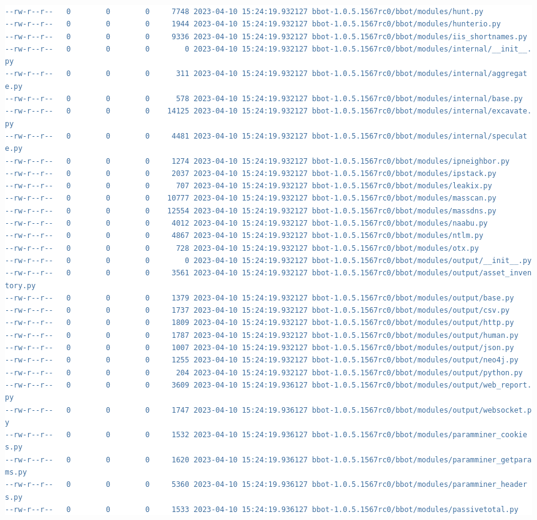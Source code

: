 ```diff
--rw-r--r--   0        0        0     7748 2023-04-10 15:24:19.932127 bbot-1.0.5.1567rc0/bbot/modules/hunt.py
--rw-r--r--   0        0        0     1944 2023-04-10 15:24:19.932127 bbot-1.0.5.1567rc0/bbot/modules/hunterio.py
--rw-r--r--   0        0        0     9336 2023-04-10 15:24:19.932127 bbot-1.0.5.1567rc0/bbot/modules/iis_shortnames.py
--rw-r--r--   0        0        0        0 2023-04-10 15:24:19.932127 bbot-1.0.5.1567rc0/bbot/modules/internal/__init__.py
--rw-r--r--   0        0        0      311 2023-04-10 15:24:19.932127 bbot-1.0.5.1567rc0/bbot/modules/internal/aggregate.py
--rw-r--r--   0        0        0      578 2023-04-10 15:24:19.932127 bbot-1.0.5.1567rc0/bbot/modules/internal/base.py
--rw-r--r--   0        0        0    14125 2023-04-10 15:24:19.932127 bbot-1.0.5.1567rc0/bbot/modules/internal/excavate.py
--rw-r--r--   0        0        0     4481 2023-04-10 15:24:19.932127 bbot-1.0.5.1567rc0/bbot/modules/internal/speculate.py
--rw-r--r--   0        0        0     1274 2023-04-10 15:24:19.932127 bbot-1.0.5.1567rc0/bbot/modules/ipneighbor.py
--rw-r--r--   0        0        0     2037 2023-04-10 15:24:19.932127 bbot-1.0.5.1567rc0/bbot/modules/ipstack.py
--rw-r--r--   0        0        0      707 2023-04-10 15:24:19.932127 bbot-1.0.5.1567rc0/bbot/modules/leakix.py
--rw-r--r--   0        0        0    10777 2023-04-10 15:24:19.932127 bbot-1.0.5.1567rc0/bbot/modules/masscan.py
--rw-r--r--   0        0        0    12554 2023-04-10 15:24:19.932127 bbot-1.0.5.1567rc0/bbot/modules/massdns.py
--rw-r--r--   0        0        0     4012 2023-04-10 15:24:19.932127 bbot-1.0.5.1567rc0/bbot/modules/naabu.py
--rw-r--r--   0        0        0     4867 2023-04-10 15:24:19.932127 bbot-1.0.5.1567rc0/bbot/modules/ntlm.py
--rw-r--r--   0        0        0      728 2023-04-10 15:24:19.932127 bbot-1.0.5.1567rc0/bbot/modules/otx.py
--rw-r--r--   0        0        0        0 2023-04-10 15:24:19.932127 bbot-1.0.5.1567rc0/bbot/modules/output/__init__.py
--rw-r--r--   0        0        0     3561 2023-04-10 15:24:19.932127 bbot-1.0.5.1567rc0/bbot/modules/output/asset_inventory.py
--rw-r--r--   0        0        0     1379 2023-04-10 15:24:19.932127 bbot-1.0.5.1567rc0/bbot/modules/output/base.py
--rw-r--r--   0        0        0     1737 2023-04-10 15:24:19.932127 bbot-1.0.5.1567rc0/bbot/modules/output/csv.py
--rw-r--r--   0        0        0     1809 2023-04-10 15:24:19.932127 bbot-1.0.5.1567rc0/bbot/modules/output/http.py
--rw-r--r--   0        0        0     1787 2023-04-10 15:24:19.932127 bbot-1.0.5.1567rc0/bbot/modules/output/human.py
--rw-r--r--   0        0        0     1007 2023-04-10 15:24:19.932127 bbot-1.0.5.1567rc0/bbot/modules/output/json.py
--rw-r--r--   0        0        0     1255 2023-04-10 15:24:19.932127 bbot-1.0.5.1567rc0/bbot/modules/output/neo4j.py
--rw-r--r--   0        0        0      204 2023-04-10 15:24:19.932127 bbot-1.0.5.1567rc0/bbot/modules/output/python.py
--rw-r--r--   0        0        0     3609 2023-04-10 15:24:19.936127 bbot-1.0.5.1567rc0/bbot/modules/output/web_report.py
--rw-r--r--   0        0        0     1747 2023-04-10 15:24:19.936127 bbot-1.0.5.1567rc0/bbot/modules/output/websocket.py
--rw-r--r--   0        0        0     1532 2023-04-10 15:24:19.936127 bbot-1.0.5.1567rc0/bbot/modules/paramminer_cookies.py
--rw-r--r--   0        0        0     1620 2023-04-10 15:24:19.936127 bbot-1.0.5.1567rc0/bbot/modules/paramminer_getparams.py
--rw-r--r--   0        0        0     5360 2023-04-10 15:24:19.936127 bbot-1.0.5.1567rc0/bbot/modules/paramminer_headers.py
--rw-r--r--   0        0        0     1533 2023-04-10 15:24:19.936127 bbot-1.0.5.1567rc0/bbot/modules/passivetotal.py
```